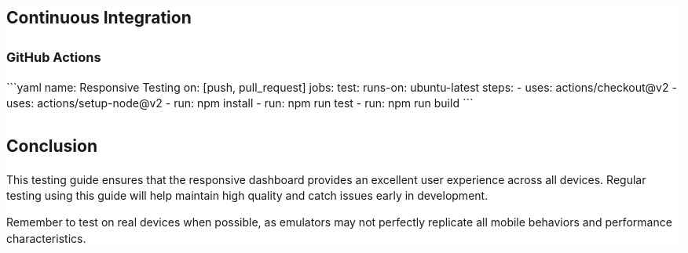 ## Continuous Integration

### GitHub Actions
\`\`\`yaml
name: Responsive Testing
on: [push, pull_request]
jobs:
  test:
    runs-on: ubuntu-latest
    steps:
      - uses: actions/checkout@v2
      - uses: actions/setup-node@v2
      - run: npm install
      - run: npm run test
      - run: npm run build
\`\`\`

## Conclusion

This testing guide ensures that the responsive dashboard provides an excellent user experience across all devices. Regular testing using this guide will help maintain high quality and catch issues early in development.

Remember to test on real devices when possible, as emulators may not perfectly replicate all mobile behaviors and performance characteristics.
